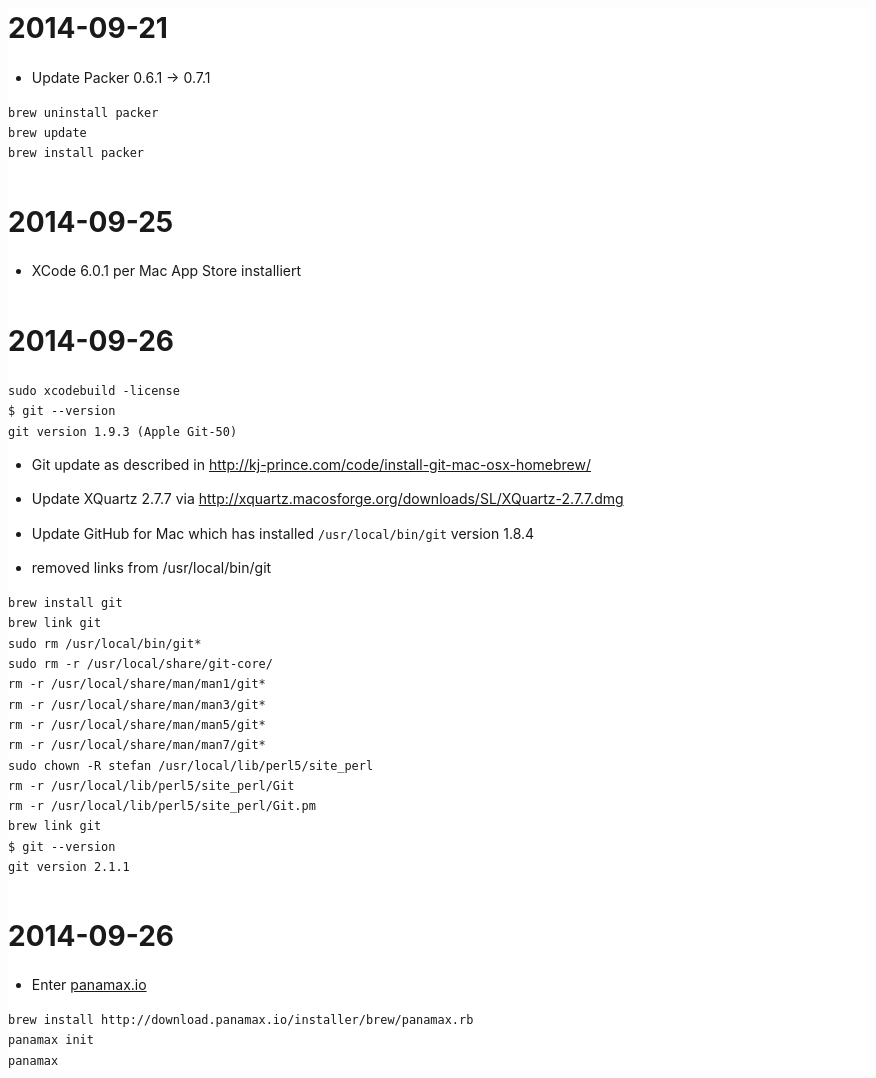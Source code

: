 # 2014-09-21

* Update Packer 0.6.1 -> 0.7.1

```
brew uninstall packer
brew update
brew install packer
```

# 2014-09-25

* XCode 6.0.1 per Mac App Store installiert

# 2014-09-26

```
sudo xcodebuild -license
$ git --version
git version 1.9.3 (Apple Git-50)
```

* Git update as described in http://kj-prince.com/code/install-git-mac-osx-homebrew/

* Update XQuartz 2.7.7 via http://xquartz.macosforge.org/downloads/SL/XQuartz-2.7.7.dmg
* Update GitHub for Mac which has installed `/usr/local/bin/git` version 1.8.4
* removed links from /usr/local/bin/git

```
brew install git
brew link git
sudo rm /usr/local/bin/git*
sudo rm -r /usr/local/share/git-core/
rm -r /usr/local/share/man/man1/git*
rm -r /usr/local/share/man/man3/git*
rm -r /usr/local/share/man/man5/git*
rm -r /usr/local/share/man/man7/git*
sudo chown -R stefan /usr/local/lib/perl5/site_perl
rm -r /usr/local/lib/perl5/site_perl/Git
rm -r /usr/local/lib/perl5/site_perl/Git.pm
brew link git
$ git --version
git version 2.1.1
```

# 2014-09-26

* Enter [panamax.io](http://panamax.io)

```
brew install http://download.panamax.io/installer/brew/panamax.rb
panamax init
panamax
```
